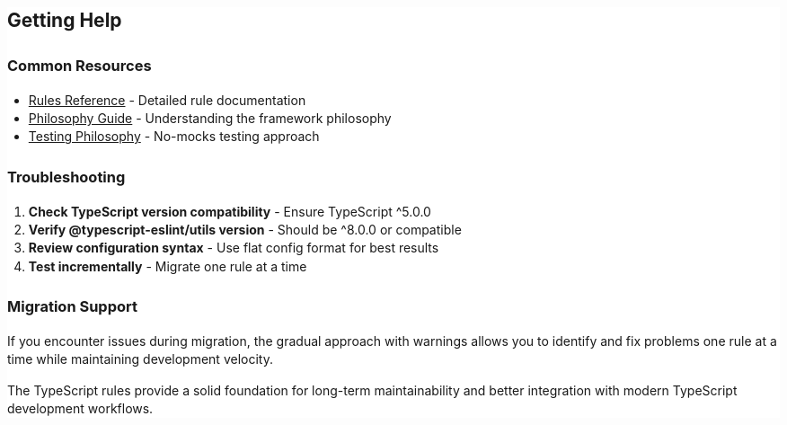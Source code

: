 ## Getting Help

### Common Resources
- [Rules Reference](./RULES_REFERENCE.md) - Detailed rule documentation
- [Philosophy Guide](../PHILOSOPHY.md) - Understanding the framework philosophy
- [Testing Philosophy](./TESTING_PHILOSOPHY.md) - No-mocks testing approach

### Troubleshooting
1. **Check TypeScript version compatibility** - Ensure TypeScript ^5.0.0
2. **Verify @typescript-eslint/utils version** - Should be ^8.0.0 or compatible
3. **Review configuration syntax** - Use flat config format for best results
4. **Test incrementally** - Migrate one rule at a time

### Migration Support
If you encounter issues during migration, the gradual approach with warnings allows you to identify and fix problems one rule at a time while maintaining development velocity.

The TypeScript rules provide a solid foundation for long-term maintainability and better integration with modern TypeScript development workflows.